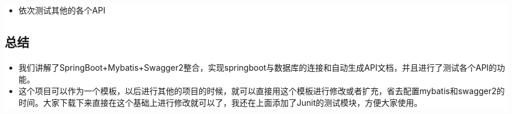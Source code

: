 - 依次测试其他的各个API
## 总结
- 我们讲解了SpringBoot+Mybatis+Swagger2整合，实现springboot与数据库的连接和自动生成API文档，并且进行了测试各个API的功能。
- 这个项目可以作为一个模板，以后进行其他的项目的时候，就可以直接用这个模板进行修改或者扩充，省去配置mybatis和swagger2的时间。大家下载下来直接在这个基础上进行修改就可以了，我还在上面添加了Junit的测试模块，方便大家使用。
